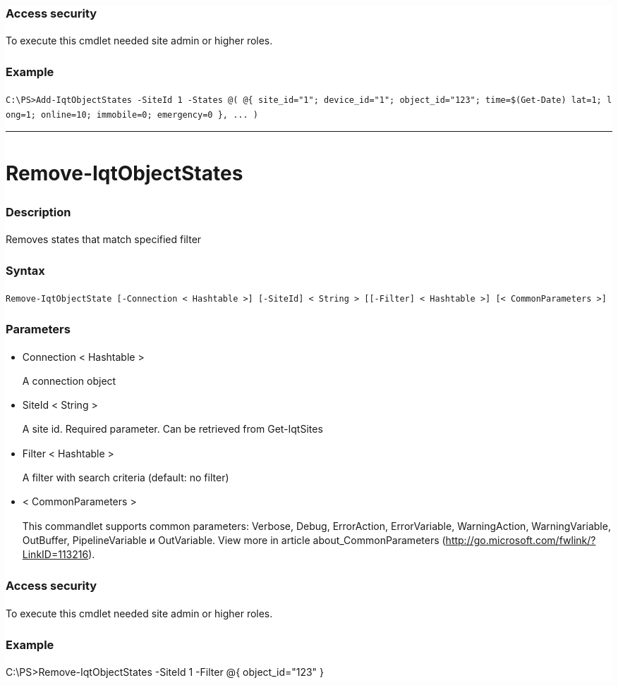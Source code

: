 ### Access security 

To execute this cmdlet needed site admin or higher roles.

### Example
    
    C:\PS>Add-IqtObjectStates -SiteId 1 -States @( @{ site_id="1"; device_id="1"; object_id="123"; time=$(Get-Date) lat=1; long=1; online=10; immobile=0; emergency=0 }, ... )

---

# <a name="delete-ObjectStates">Remove-IqtObjectStates</a>
    
### Description

Removes states that match specified filter
    
### Syntax

    Remove-IqtObjectState [-Connection < Hashtable >] [-SiteId] < String > [[-Filter] < Hashtable >] [< CommonParameters >]
    
### Parameters

- Connection < Hashtable >

	A connection object
        
- SiteId < String >

    A site id. Required parameter. Can be retrieved from Get-IqtSites
        
- Filter < Hashtable >

    A filter with search criteria (default: no filter)

- < CommonParameters >

    This commandlet supports common parameters: Verbose, Debug,
    ErrorAction, ErrorVariable, WarningAction, WarningVariable,
    OutBuffer, PipelineVariable и OutVariable. View more in article 
    about_CommonParameters (http://go.microsoft.com/fwlink/?LinkID=113216). 
    
### Access security 

To execute this cmdlet needed site admin or higher roles.

### Example
    
   C:\PS>Remove-IqtObjectStates -SiteId 1 -Filter @{ object_id="123" }